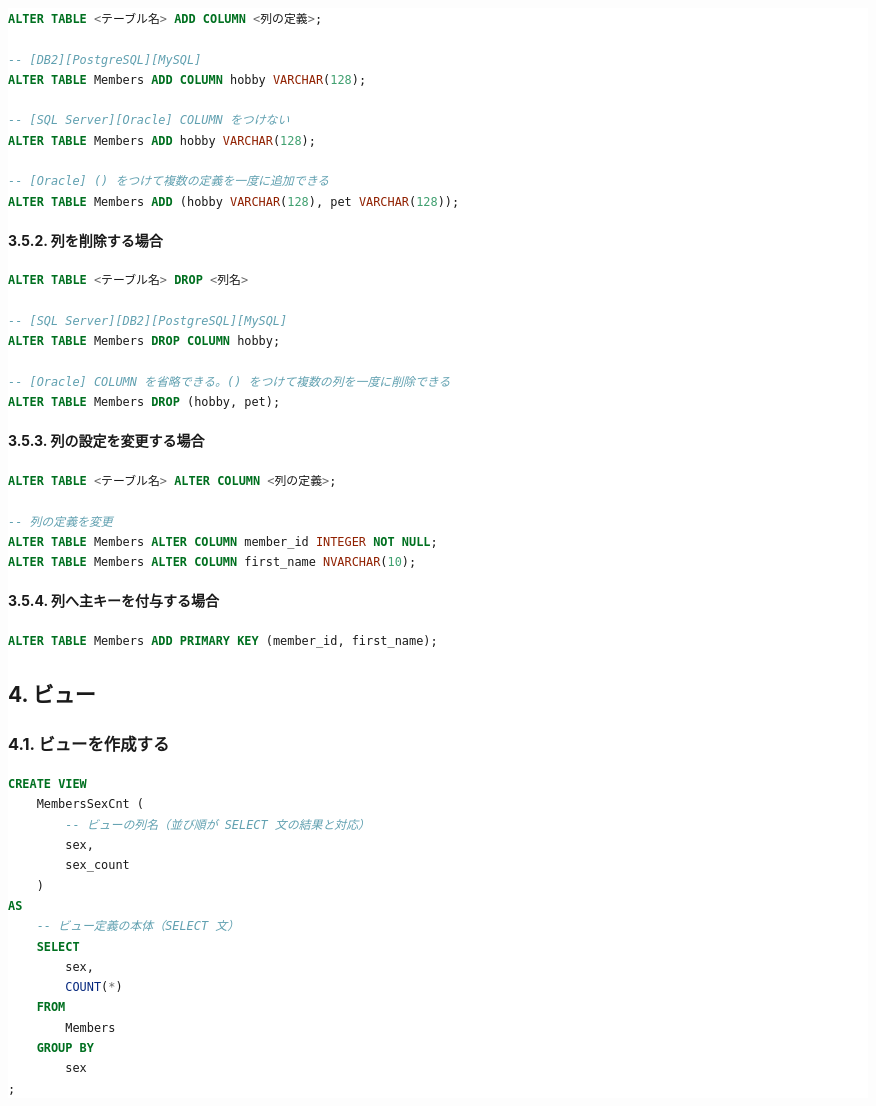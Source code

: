 ```sql
ALTER TABLE <テーブル名> ADD COLUMN <列の定義>;

-- [DB2][PostgreSQL][MySQL]
ALTER TABLE Members ADD COLUMN hobby VARCHAR(128);

-- [SQL Server][Oracle] COLUMN をつけない
ALTER TABLE Members ADD hobby VARCHAR(128);

-- [Oracle] () をつけて複数の定義を一度に追加できる
ALTER TABLE Members ADD (hobby VARCHAR(128), pet VARCHAR(128));
```

#### 3.5.2. 列を削除する場合

```sql
ALTER TABLE <テーブル名> DROP <列名>

-- [SQL Server][DB2][PostgreSQL][MySQL]
ALTER TABLE Members DROP COLUMN hobby;

-- [Oracle] COLUMN を省略できる。() をつけて複数の列を一度に削除できる
ALTER TABLE Members DROP (hobby, pet);

```

#### 3.5.3. 列の設定を変更する場合

```sql
ALTER TABLE <テーブル名> ALTER COLUMN <列の定義>;

-- 列の定義を変更
ALTER TABLE Members ALTER COLUMN member_id INTEGER NOT NULL;
ALTER TABLE Members ALTER COLUMN first_name NVARCHAR(10);
```

#### 3.5.4. 列へ主キーを付与する場合

```sql
ALTER TABLE Members ADD PRIMARY KEY (member_id, first_name);
```

## 4. ビュー

### 4.1. ビューを作成する

```sql
CREATE VIEW
    MembersSexCnt (
        -- ビューの列名（並び順が SELECT 文の結果と対応）
        sex,
        sex_count
    )
AS
    -- ビュー定義の本体（SELECT 文）
    SELECT
        sex,
        COUNT(*)
    FROM
        Members
    GROUP BY
        sex
;
```
